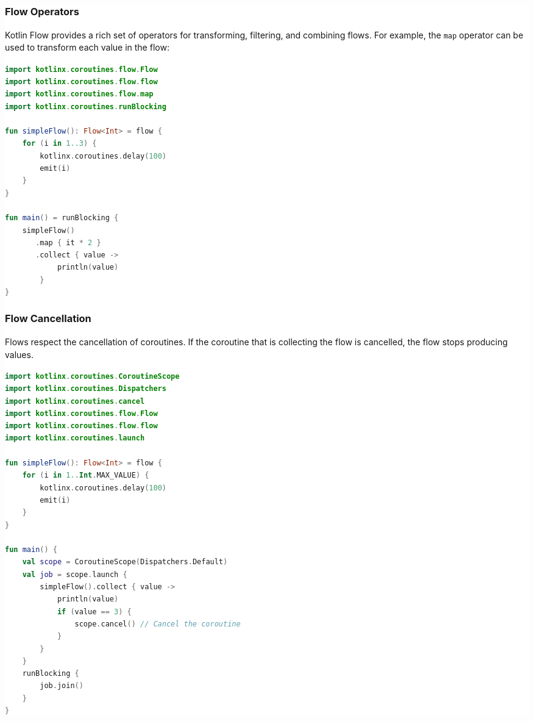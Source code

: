 ### Flow Operators
Kotlin Flow provides a rich set of operators for transforming, filtering, and combining flows. For example, the `map` operator can be used to transform each value in the flow:

```kotlin
import kotlinx.coroutines.flow.Flow
import kotlinx.coroutines.flow.flow
import kotlinx.coroutines.flow.map
import kotlinx.coroutines.runBlocking

fun simpleFlow(): Flow<Int> = flow {
    for (i in 1..3) {
        kotlinx.coroutines.delay(100)
        emit(i)
    }
}

fun main() = runBlocking {
    simpleFlow()
       .map { it * 2 }
       .collect { value ->
            println(value)
        }
}
```

### Flow Cancellation
Flows respect the cancellation of coroutines. If the coroutine that is collecting the flow is cancelled, the flow stops producing values.

```kotlin
import kotlinx.coroutines.CoroutineScope
import kotlinx.coroutines.Dispatchers
import kotlinx.coroutines.cancel
import kotlinx.coroutines.flow.Flow
import kotlinx.coroutines.flow.flow
import kotlinx.coroutines.launch

fun simpleFlow(): Flow<Int> = flow {
    for (i in 1..Int.MAX_VALUE) {
        kotlinx.coroutines.delay(100)
        emit(i)
    }
}

fun main() {
    val scope = CoroutineScope(Dispatchers.Default)
    val job = scope.launch {
        simpleFlow().collect { value ->
            println(value)
            if (value == 3) {
                scope.cancel() // Cancel the coroutine
            }
        }
    }
    runBlocking {
        job.join()
    }
}
```
